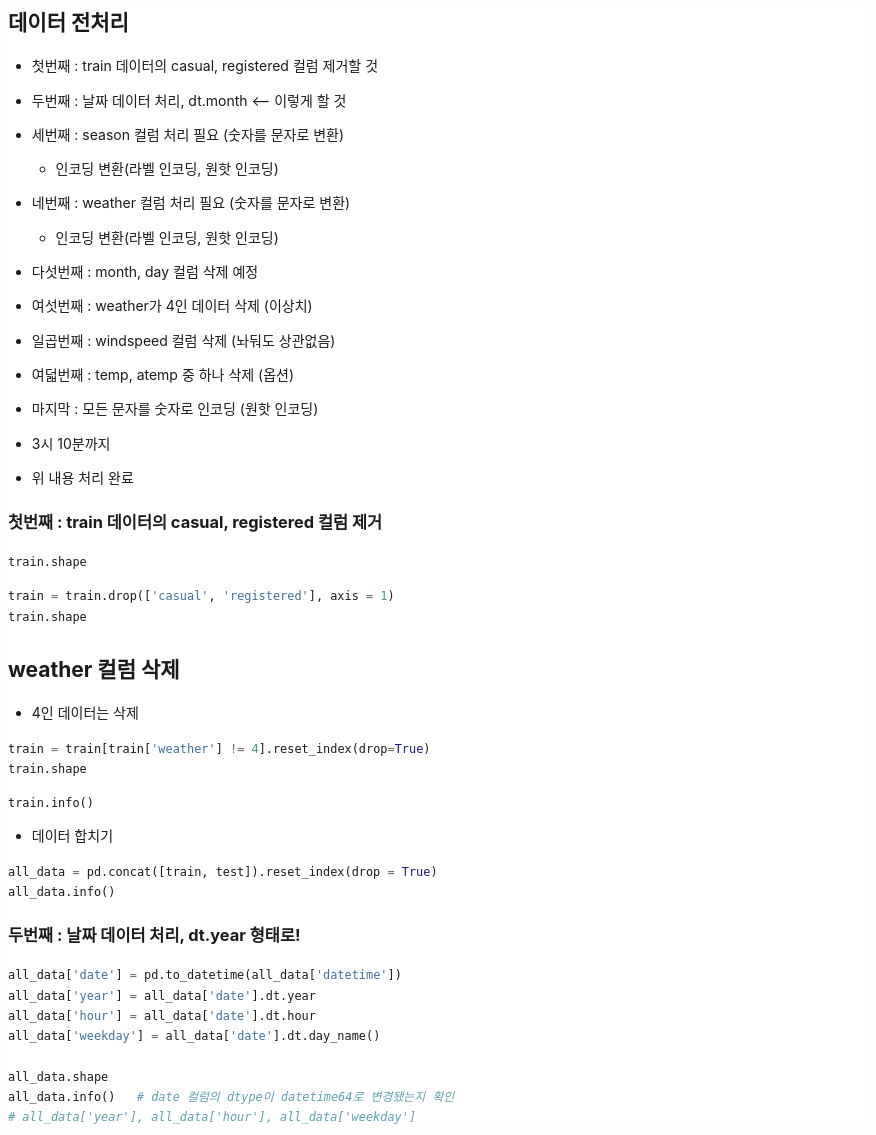 ## 데이터 전처리
- 첫번째 : train 데이터의 casual, registered 컬럼 제거할 것
- 두번째 : 날짜 데이터 처리, dt.month <-- 이렇게 할 것
- 세번째 : season 컬럼 처리 필요 (숫자를 문자로 변환)
    + 인코딩 변환(라벨 인코딩, 원핫 인코딩)
- 네번째 : weather 컬럼 처리 필요 (숫자를 문자로 변환)
    + 인코딩 변환(라벨 인코딩, 원핫 인코딩)
- 다섯번째 : month, day 컬럼 삭제 예정
- 여섯번째 : weather가 4인 데이터 삭제 (이상치)
- 일곱번째 : windspeed 컬럼 삭제 (놔둬도 상관없음)
- 여덟번째 : temp, atemp 중 하나 삭제 (옵션)
- 마지막 : 모든 문자를 숫자로 인코딩 (원핫 인코딩)

- 3시 10분까지
- 위 내용 처리 완료


### 첫번째 : train 데이터의 casual, registered 컬럼 제거


```python
train.shape
```


```python
train = train.drop(['casual', 'registered'], axis = 1)
train.shape
```

## weather 컬럼 삭제
- 4인 데이터는 삭제


```python
train = train[train['weather'] != 4].reset_index(drop=True)
train.shape
```


```python
train.info()
```

- 데이터 합치기


```python
all_data = pd.concat([train, test]).reset_index(drop = True)
all_data.info()
```

### 두번째 : 날짜 데이터 처리, dt.year 형태로!


```python
all_data['date'] = pd.to_datetime(all_data['datetime'])
all_data['year'] = all_data['date'].dt.year
all_data['hour'] = all_data['date'].dt.hour
all_data['weekday'] = all_data['date'].dt.day_name()

all_data.shape
all_data.info()   # date 컬럼의 dtype이 datetime64로 변경됐는지 확인
# all_data['year'], all_data['hour'], all_data['weekday']
```
